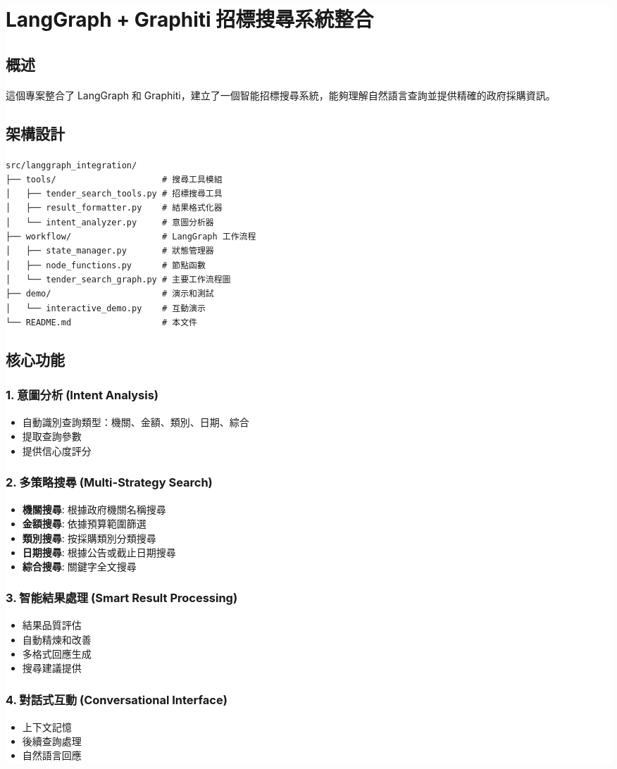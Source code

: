 # LangGraph + Graphiti 招標搜尋系統整合

## 概述

這個專案整合了 LangGraph 和 Graphiti，建立了一個智能招標搜尋系統，能夠理解自然語言查詢並提供精確的政府採購資訊。

## 架構設計

```
src/langgraph_integration/
├── tools/                     # 搜尋工具模組
│   ├── tender_search_tools.py # 招標搜尋工具
│   ├── result_formatter.py    # 結果格式化器
│   └── intent_analyzer.py     # 意圖分析器
├── workflow/                  # LangGraph 工作流程
│   ├── state_manager.py       # 狀態管理器
│   ├── node_functions.py      # 節點函數
│   └── tender_search_graph.py # 主要工作流程圖
├── demo/                      # 演示和測試
│   └── interactive_demo.py    # 互動演示
└── README.md                  # 本文件
```

## 核心功能

### 1. 意圖分析 (Intent Analysis)
- 自動識別查詢類型：機關、金額、類別、日期、綜合
- 提取查詢參數
- 提供信心度評分

### 2. 多策略搜尋 (Multi-Strategy Search)
- **機關搜尋**: 根據政府機關名稱搜尋
- **金額搜尋**: 依據預算範圍篩選
- **類別搜尋**: 按採購類別分類搜尋
- **日期搜尋**: 根據公告或截止日期搜尋
- **綜合搜尋**: 關鍵字全文搜尋

### 3. 智能結果處理 (Smart Result Processing)
- 結果品質評估
- 自動精煉和改善
- 多格式回應生成
- 搜尋建議提供

### 4. 對話式互動 (Conversational Interface)
- 上下文記憶
- 後續查詢處理
- 自然語言回應
